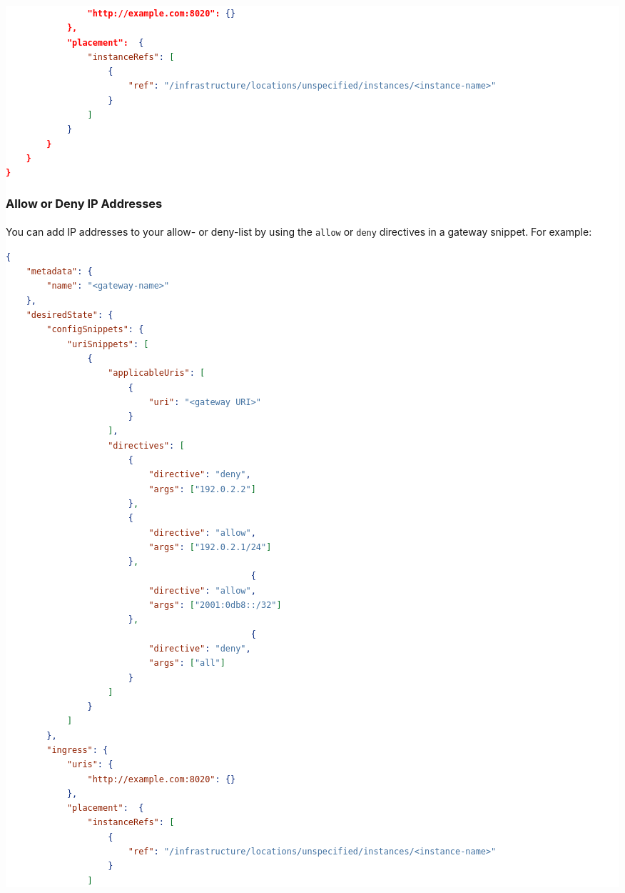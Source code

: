 ```json
                "http://example.com:8020": {}
            },
            "placement":  {
                "instanceRefs": [
                    {
                        "ref": "/infrastructure/locations/unspecified/instances/<instance-name>"
                    }
                ]
            }
        }
    }
}
```

### Allow or Deny IP Addresses

You can add IP addresses to your allow- or deny-list by using the `allow` or `deny` directives in a gateway snippet. For example:

```json
{
    "metadata": {
        "name": "<gateway-name>"
    },
    "desiredState": {
        "configSnippets": {
            "uriSnippets": [
                {
                    "applicableUris": [
                        {
                            "uri": "<gateway URI>"
                        }
                    ],
                    "directives": [
                        {
                            "directive": "deny",
                            "args": ["192.0.2.2"]
                        },
                        {
                            "directive": "allow",
                            "args": ["192.0.2.1/24"]
                        },
                                                {
                            "directive": "allow",
                            "args": ["2001:0db8::/32"]
                        },
                                                {
                            "directive": "deny",
                            "args": ["all"]
                        }
                    ]
                }
            ]
        },
        "ingress": {
            "uris": {
                "http://example.com:8020": {}
            },
            "placement":  {
                "instanceRefs": [
                    {
                        "ref": "/infrastructure/locations/unspecified/instances/<instance-name>"
                    }
                ]
```